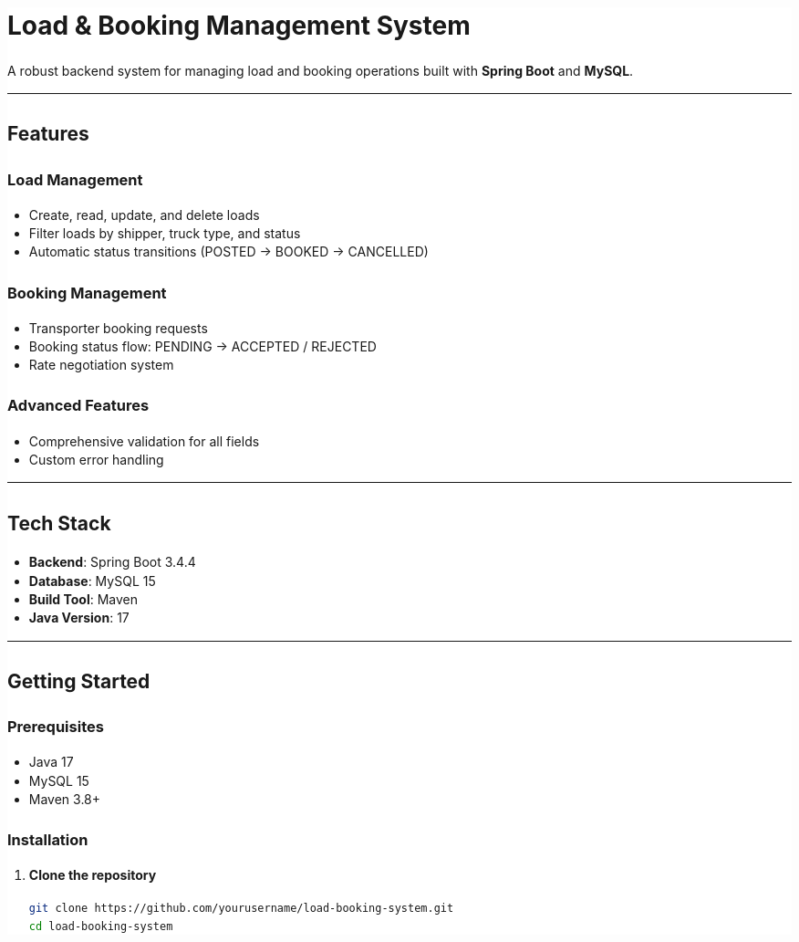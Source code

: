 # Load & Booking Management System

A robust backend system for managing load and booking operations built with **Spring Boot** and **MySQL**.

---

## Features

### **Load Management**
- Create, read, update, and delete loads
- Filter loads by shipper, truck type, and status
- Automatic status transitions (POSTED → BOOKED → CANCELLED)

### **Booking Management**
- Transporter booking requests
- Booking status flow: PENDING → ACCEPTED / REJECTED
- Rate negotiation system

### **Advanced Features**
- Comprehensive validation for all fields
- Custom error handling

---

## Tech Stack

- **Backend**: Spring Boot 3.4.4
- **Database**: MySQL 15
- **Build Tool**: Maven
- **Java Version**: 17

---

## Getting Started

### **Prerequisites**
- Java 17
- MySQL 15
- Maven 3.8+

### **Installation**

1. **Clone the repository**
   ```bash
   git clone https://github.com/yourusername/load-booking-system.git
   cd load-booking-system
   ```
